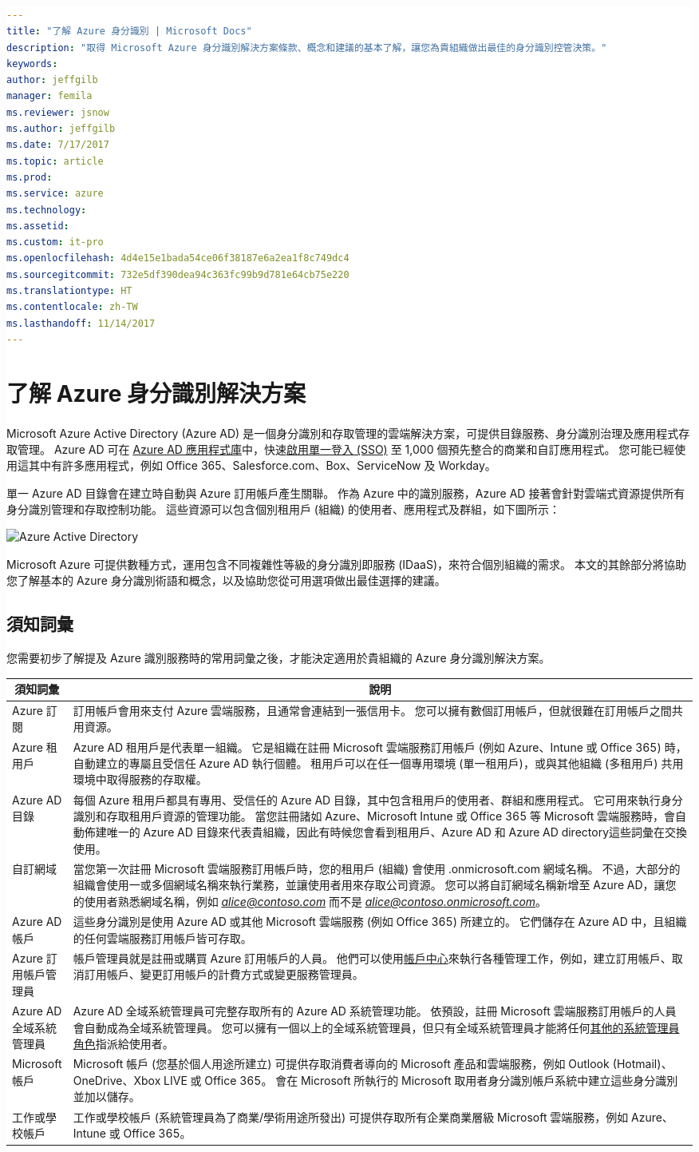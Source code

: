 ```yaml
---
title: "了解 Azure 身分識別 | Microsoft Docs"
description: "取得 Microsoft Azure 身分識別解決方案條款、概念和建議的基本了解，讓您為貴組織做出最佳的身分識別控管決策。"
keywords: 
author: jeffgilb
manager: femila
ms.reviewer: jsnow
ms.author: jeffgilb
ms.date: 7/17/2017
ms.topic: article
ms.prod: 
ms.service: azure
ms.technology: 
ms.assetid: 
ms.custom: it-pro
ms.openlocfilehash: 4d4e15e1bada54ce06f38187e6a2ea1f8c749dc4
ms.sourcegitcommit: 732e5df390dea94c363fc99b9d781e64cb75e220
ms.translationtype: HT
ms.contentlocale: zh-TW
ms.lasthandoff: 11/14/2017
---
```

# <a name="understand-azure-identity-solutions"></a>了解 Azure 身分識別解決方案
Microsoft Azure Active Directory (Azure AD) 是一個身分識別和存取管理的雲端解決方案，可提供目錄服務、身分識別治理及應用程式存取管理。 Azure AD 可在 [Azure AD 應用程式庫](https://azure.microsoft.com/marketplace/active-directory/all/)中，快速[啟用單一登入 (SSO)](https://docs.microsoft.com/azure/active-directory/active-directory-enterprise-apps-manage-sso) 至 1,000 個預先整合的商業和自訂應用程式。 您可能已經使用這其中有許多應用程式，例如 Office 365、Salesforce.com、Box、ServiceNow 及 Workday。

單一 Azure AD 目錄會在建立時自動與 Azure 訂用帳戶產生關聯。 作為 Azure 中的識別服務，Azure AD 接著會針對雲端式資源提供所有身分識別管理和存取控制功能。 這些資源可以包含個別租用戶 (組織) 的使用者、應用程式及群組，如下圖所示：

![Azure Active Directory](./media/understand-azure-identity-solutions/azure-ad.png)

Microsoft Azure 可提供數種方式，運用包含不同複雜性等級的身分識別即服務 (IDaaS)，來符合個別組織的需求。 本文的其餘部分將協助您了解基本的 Azure 身分識別術語和概念，以及協助您從可用選項做出最佳選擇的建議。

## <a name="terms-to-know"></a>須知詞彙

您需要初步了解提及 Azure 識別服務時的常用詞彙之後，才能決定適用於貴組織的 Azure 身分識別解決方案。

|須知詞彙| 說明|
|-----|-----|
|Azure 訂閱 |訂用帳戶會用來支付 Azure 雲端服務，且通常會連結到一張信用卡。 您可以擁有數個訂用帳戶，但就很難在訂用帳戶之間共用資源。|
|Azure 租用戶 | Azure AD 租用戶是代表單一組織。 它是組織在註冊 Microsoft 雲端服務訂用帳戶 (例如 Azure、Intune 或 Office 365) 時，自動建立的專屬且受信任 Azure AD 執行個體。 租用戶可以在任一個專用環境 (單一租用戶)，或與其他組織 (多租用戶) 共用環境中取得服務的存取權。|
|Azure AD 目錄 | 每個 Azure 租用戶都具有專用、受信任的 Azure AD 目錄，其中包含租用戶的使用者、群組和應用程式。 它可用來執行身分識別和存取租用戶資源的管理功能。 當您註冊諸如 Azure、Microsoft Intune 或 Office 365 等 Microsoft 雲端服務時，會自動佈建唯一的 Azure AD 目錄來代表貴組織，因此有時候您會看到租用戶、Azure AD 和 Azure AD directory這些詞彙在交換使用。 |
|自訂網域 | 當您第一次註冊 Microsoft 雲端服務訂用帳戶時，您的租用戶 (組織) 會使用 .onmicrosoft.com 網域名稱。 不過，大部分的組織會使用一或多個網域名稱來執行業務，並讓使用者用來存取公司資源。 您可以將自訂網域名稱新增至 Azure AD，讓您的使用者熟悉網域名稱，例如 *alice@contoso.com* 而不是 *alice@contoso.onmicrosoft.com*。 |
|Azure AD 帳戶 | 這些身分識別是使用 Azure AD 或其他 Microsoft 雲端服務 (例如 Office 365) 所建立的。 它們儲存在 Azure AD 中，且組織的任何雲端服務訂用帳戶皆可存取。 |
|Azure 訂用帳戶管理員| 帳戶管理員就是註冊或購買 Azure 訂用帳戶的人員。 他們可以使用[帳戶中心](https://account.azure.com/Subscriptions)來執行各種管理工作，例如，建立訂用帳戶、取消訂用帳戶、變更訂用帳戶的計費方式或變更服務管理員。 |
|Azure AD 全域系統管理員 | Azure AD 全域系統管理員可完整存取所有的 Azure AD 系統管理功能。 依預設，註冊 Microsoft 雲端服務訂用帳戶的人員會自動成為全域系統管理員。 您可以擁有一個以上的全域系統管理員，但只有全域系統管理員才能將任何[其他的系統管理員角色](https://docs.microsoft.com/azure/active-directory/active-directory-assign-admin-roles-azure-portal)指派給使用者。 |
|Microsoft 帳戶 | Microsoft 帳戶 (您基於個人用途所建立) 可提供存取消費者導向的 Microsoft 產品和雲端服務，例如 Outlook (Hotmail)、OneDrive、Xbox LIVE 或 Office 365。 會在 Microsoft 所執行的 Microsoft 取用者身分識別帳戶系統中建立這些身分識別並加以儲存。|
|工作或學校帳戶 | 工作或學校帳戶 (系統管理員為了商業/學術用途所發出) 可提供存取所有企業商業層級 Microsoft 雲端服務，例如 Azure、Intune 或 Office 365。|
